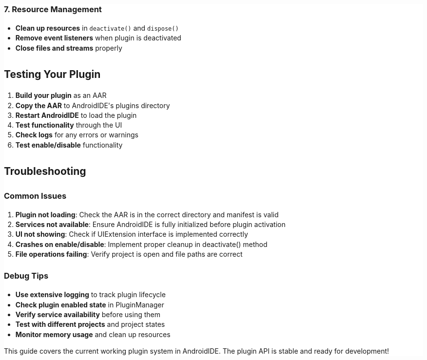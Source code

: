 ### 7. Resource Management
- **Clean up resources** in `deactivate()` and `dispose()`
- **Remove event listeners** when plugin is deactivated
- **Close files and streams** properly

## Testing Your Plugin

1. **Build your plugin** as an AAR
2. **Copy the AAR** to AndroidIDE's plugins directory
3. **Restart AndroidIDE** to load the plugin
4. **Test functionality** through the UI
5. **Check logs** for any errors or warnings
6. **Test enable/disable** functionality

## Troubleshooting

### Common Issues

1. **Plugin not loading**: Check the AAR is in the correct directory and manifest is valid
2. **Services not available**: Ensure AndroidIDE is fully initialized before plugin activation
3. **UI not showing**: Check if UIExtension interface is implemented correctly
4. **Crashes on enable/disable**: Implement proper cleanup in deactivate() method
5. **File operations failing**: Verify project is open and file paths are correct

### Debug Tips

- **Use extensive logging** to track plugin lifecycle
- **Check plugin enabled state** in PluginManager
- **Verify service availability** before using them
- **Test with different projects** and project states
- **Monitor memory usage** and clean up resources

This guide covers the current working plugin system in AndroidIDE. The plugin API is stable and ready for development!